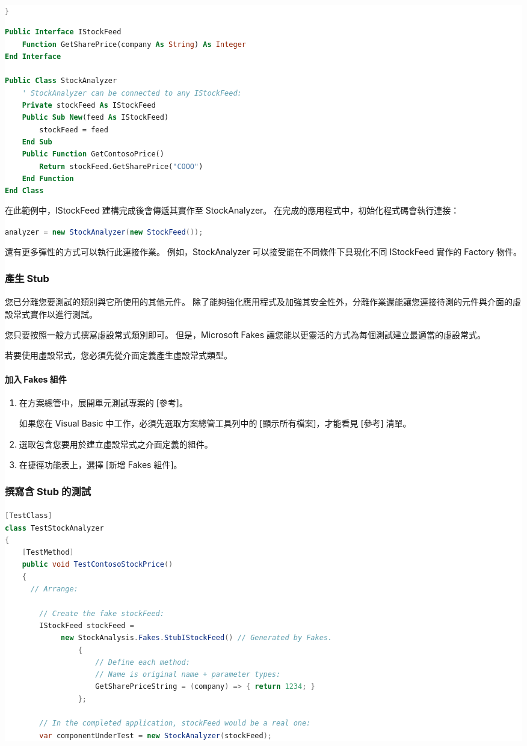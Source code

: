 ```csharp
}
```

```vb
Public Interface IStockFeed
    Function GetSharePrice(company As String) As Integer
End Interface

Public Class StockAnalyzer
    ' StockAnalyzer can be connected to any IStockFeed:
    Private stockFeed As IStockFeed
    Public Sub New(feed As IStockFeed)
        stockFeed = feed
    End Sub
    Public Function GetContosoPrice()
        Return stockFeed.GetSharePrice("COOO")
    End Function
End Class
```

在此範例中，IStockFeed 建構完成後會傳遞其實作至 StockAnalyzer。 在完成的應用程式中，初始化程式碼會執行連接：

```csharp
analyzer = new StockAnalyzer(new StockFeed());
```

還有更多彈性的方式可以執行此連接作業。 例如，StockAnalyzer 可以接受能在不同條件下具現化不同 IStockFeed 實作的 Factory 物件。

### <a name="generate-stubs"></a>產生 Stub

您已分離您要測試的類別與它所使用的其他元件。 除了能夠強化應用程式及加強其安全性外，分離作業還能讓您連接待測的元件與介面的虛設常式實作以進行測試。

您只要按照一般方式撰寫虛設常式類別即可。 但是，Microsoft Fakes 讓您能以更靈活的方式為每個測試建立最適當的虛設常式。

若要使用虛設常式，您必須先從介面定義產生虛設常式類型。

#### <a name="add-a-fakes-assembly"></a>加入 Fakes 組件

1. 在方案總管中，展開單元測試專案的 [參考]。

   如果您在 Visual Basic 中工作，必須先選取方案總管工具列中的 [顯示所有檔案]，才能看見 [參考] 清單。

2. 選取包含您要用於建立虛設常式之介面定義的組件。

3. 在捷徑功能表上，選擇 [新增 Fakes 組件]。

### <a name="write-your-test-with-stubs"></a>撰寫含 Stub 的測試

```csharp
[TestClass]
class TestStockAnalyzer
{
    [TestMethod]
    public void TestContosoStockPrice()
    {
      // Arrange:

        // Create the fake stockFeed:
        IStockFeed stockFeed =
             new StockAnalysis.Fakes.StubIStockFeed() // Generated by Fakes.
                 {
                     // Define each method:
                     // Name is original name + parameter types:
                     GetSharePriceString = (company) => { return 1234; }
                 };

        // In the completed application, stockFeed would be a real one:
        var componentUnderTest = new StockAnalyzer(stockFeed);

```